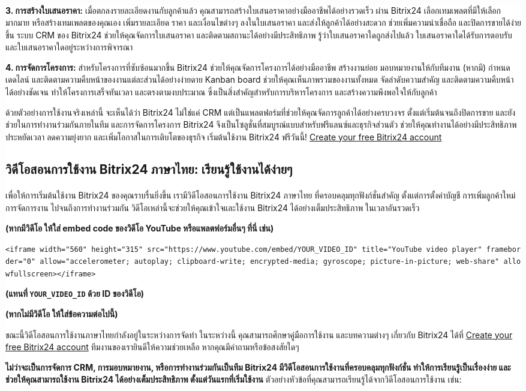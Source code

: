 **3. การสร้างใบเสนอราคา:**  เมื่อตกลงรายละเอียดงานกับลูกค้าแล้ว  คุณสามารถสร้างใบเสนอราคาอย่างมืออาชีพได้อย่างรวดเร็ว  ผ่าน Bitrix24  เลือกเทมเพลตที่มีให้เลือกมากมาย  หรือสร้างเทมเพลตของคุณเอง  เพิ่มรายละเอียด  ราคา  และเงื่อนไขต่างๆ  ลงในใบเสนอราคา  และส่งให้ลูกค้าได้อย่างสะดวก  ช่วยเพิ่มความน่าเชื่อถือ  และปิดการขายได้ง่ายขึ้น  ระบบ CRM ของ Bitrix24  ช่วยให้คุณจัดการใบเสนอราคา  และติดตามสถานะได้อย่างมีประสิทธิภาพ  รู้ว่าใบเสนอราคาใดถูกส่งไปแล้ว  ใบเสนอราคาใดได้รับการตอบรับ  และใบเสนอราคาใดอยู่ระหว่างการพิจารณา

**4. การจัดการโครงการ:**  สำหรับโครงการที่ซับซ้อนมากขึ้น  Bitrix24 ช่วยให้คุณจัดการโครงการได้อย่างมืออาชีพ  สร้างงานย่อย  มอบหมายงานให้กับทีมงาน  (หากมี)  กำหนดเดดไลน์  และติดตามความคืบหน้าของงานแต่ละส่วนได้อย่างง่ายดาย  Kanban board  ช่วยให้คุณเห็นภาพรวมของงานทั้งหมด  จัดลำดับความสำคัญ  และติดตามความคืบหน้าได้อย่างชัดเจน  ทำให้โครงการเสร็จทันเวลา  และตรงตามงบประมาณ  ซึ่งเป็นสิ่งสำคัญสำหรับการบริหารโครงการ  และสร้างความพึงพอใจให้กับลูกค้า

ด้วยตัวอย่างการใช้งานจริงเหล่านี้  จะเห็นได้ว่า Bitrix24 ไม่ใช่แค่ CRM  แต่เป็นแพลตฟอร์มที่ช่วยให้คุณจัดการลูกค้าได้อย่างครบวงจร  ตั้งแต่เริ่มต้นจนถึงปิดการขาย  และยังช่วยในการทำงานร่วมกันภายในทีม  และการจัดการโครงการ  Bitrix24 จึงเป็นโซลูชั่นที่สมบูรณ์แบบสำหรับฟรีแลนซ์และธุรกิจส่วนตัว  ช่วยให้คุณทำงานได้อย่างมีประสิทธิภาพ  ประหยัดเวลา  ลดความยุ่งยาก  และเพิ่มโอกาสในการเติบโตของธุรกิจ  เริ่มต้นใช้งาน Bitrix24 ฟรีวันนี้! <a href="https://www.bitrix24.com/create.php?p=25482205&p1=3.CRM%D0%B4%D0%BB%D1%8F%D1%84%D1%80%D0%B8%D0%BB%D0%B0%D0%BD%D1%81%D0%B5%D1%80%D0%BE%D0%B2%D0%B8%D0%98%D0%9F%3A%D0%9A%D0%B0%D0%BA%D0%BE%D1%80%D0%B3%D0%B0%D0%BD%D0%B8%D0%B7%D0%BE%D0%B2%D0%B0%D1%82%D1%8C%D0%BA%D0%BB%D0%B8%D0%B5%D0%BD%D1%82%D0%BE%D0%B2%D0%B8%D0%BD%D0%B5%D1%81%D0%BE%D0%B9%D1%82%D0%B8%D1%81%D1%83%D0%BC%D0%B0" rel="noindex nofollow">Create your free Bitrix24 account</a>

## วิดีโอสอนการใช้งาน Bitrix24 ภาษาไทย: เรียนรู้ใช้งานได้ง่ายๆ

เพื่อให้การเริ่มต้นใช้งาน Bitrix24 ของคุณราบรื่นยิ่งขึ้น  เรามีวิดีโอสอนการใช้งาน Bitrix24 ภาษาไทย  ที่ครอบคลุมทุกฟังก์ชั่นสำคัญ  ตั้งแต่การตั้งค่าบัญชี  การเพิ่มลูกค้าใหม่  การจัดการงาน  ไปจนถึงการทำงานร่วมกัน  วิดีโอเหล่านี้จะช่วยให้คุณเข้าใจและใช้งาน Bitrix24 ได้อย่างเต็มประสิทธิภาพ  ในเวลาอันรวดเร็ว

**(หากมีวิดีโอ ให้ใส่ embed code ของวิดีโอ YouTube หรือแพลตฟอร์มอื่นๆ ที่นี่  เช่น)**

```
<iframe width="560" height="315" src="https://www.youtube.com/embed/YOUR_VIDEO_ID" title="YouTube video player" frameborder="0" allow="accelerometer; autoplay; clipboard-write; encrypted-media; gyroscope; picture-in-picture; web-share" allowfullscreen></iframe>
```

**(แทนที่ `YOUR_VIDEO_ID` ด้วย ID ของวิดีโอ)**


**(หากไม่มีวิดีโอ  ให้ใส่ข้อความต่อไปนี้)**

ขณะนี้วิดีโอสอนการใช้งานภาษาไทยกำลังอยู่ในระหว่างการจัดทำ  ในระหว่างนี้  คุณสามารถศึกษาคู่มือการใช้งาน  และบทความต่างๆ  เกี่ยวกับ Bitrix24 ได้ที่ <a href="https://www.bitrix24.com/create.php?p=25482205&p1=3.CRM%D0%B4%D0%BB%D1%8F%D1%84%D1%80%D0%B8%D0%BB%D0%B0%D0%BD%D1%81%D0%B5%D1%80%D0%BE%D0%B2%D0%B8%D0%98%D0%9F%3A%D0%9A%D0%B0%D0%BA%D0%BE%D1%80%D0%B3%D0%B0%D0%BD%D0%B8%D0%B7%D0%BE%D0%B2%D0%B0%D1%82%D1%8C%D0%BA%D0%BB%D0%B8%D0%B5%D0%BD%D1%82%D0%BE%D0%B2%D0%B8%D0%BD%D0%B5%D1%81%D0%BE%D0%B9%D1%82%D0%B8%D1%81%D1%83%D0%BC%D0%B0" rel="noindex nofollow">Create your free Bitrix24 account</a>  ทีมงานของเรายินดีให้ความช่วยเหลือ  หากคุณมีคำถามหรือข้อสงสัยใดๆ


**ไม่ว่าจะเป็นการจัดการ CRM, การมอบหมายงาน, หรือการทำงานร่วมกันเป็นทีม  Bitrix24  มีวิดีโอสอนการใช้งานที่ครอบคลุมทุกฟังก์ชั่น  ทำให้การเรียนรู้เป็นเรื่องง่าย  และช่วยให้คุณสามารถใช้งาน Bitrix24 ได้อย่างเต็มประสิทธิภาพ  ตั้งแต่วันแรกที่เริ่มใช้งาน**  ตัวอย่างหัวข้อที่คุณสามารถเรียนรู้ได้จากวิดีโอสอนการใช้งาน  เช่น:
